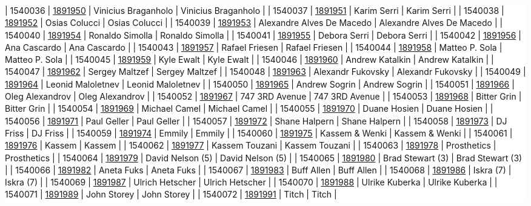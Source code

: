 | 1540036 | [1891950](https://www.discogs.com/artist/1891950) | Vinicius Braganholo | Vinicius Braganholo |
| 1540037 | [1891951](https://www.discogs.com/artist/1891951) | Karim Serri | Karim Serri |
| 1540038 | [1891952](https://www.discogs.com/artist/1891952) | Osias Colucci | Osias Colucci |
| 1540039 | [1891953](https://www.discogs.com/artist/1891953) | Alexandre Alves De Macedo | Alexandre Alves De Macedo |
| 1540040 | [1891954](https://www.discogs.com/artist/1891954) | Ronaldo Simolla | Ronaldo Simolla |
| 1540041 | [1891955](https://www.discogs.com/artist/1891955) | Debora Serri | Debora Serri |
| 1540042 | [1891956](https://www.discogs.com/artist/1891956) | Ana Cascardo | Ana Cascardo |
| 1540043 | [1891957](https://www.discogs.com/artist/1891957) | Rafael Friesen | Rafael Friesen |
| 1540044 | [1891958](https://www.discogs.com/artist/1891958) | Matteo P. Sola | Matteo P. Sola |
| 1540045 | [1891959](https://www.discogs.com/artist/1891959) | Kyle Ewalt | Kyle Ewalt |
| 1540046 | [1891960](https://www.discogs.com/artist/1891960) | Andrew Katalkin | Andrew Katalkin |
| 1540047 | [1891962](https://www.discogs.com/artist/1891962) | Sergey Maltzef | Sergey Maltzef |
| 1540048 | [1891963](https://www.discogs.com/artist/1891963) | Alexandr Fukovsky | Alexandr Fukovsky |
| 1540049 | [1891964](https://www.discogs.com/artist/1891964) | Leonid Maloletnev | Leonid Maloletnev |
| 1540050 | [1891965](https://www.discogs.com/artist/1891965) | Andrew Sogrin | Andrew Sogrin |
| 1540051 | [1891966](https://www.discogs.com/artist/1891966) | Oleg Alexandrov | Oleg Alexandrov |
| 1540052 | [1891967](https://www.discogs.com/artist/1891967) | 747 3RD Avenue | 747 3RD Avenue |
| 1540053 | [1891968](https://www.discogs.com/artist/1891968) | Bitter Grin | Bitter Grin |
| 1540054 | [1891969](https://www.discogs.com/artist/1891969) | Michael Camel | Michael Camel |
| 1540055 | [1891970](https://www.discogs.com/artist/1891970) | Duane Hosien | Duane Hosien |
| 1540056 | [1891971](https://www.discogs.com/artist/1891971) | Paul Geller | Paul Geller |
| 1540057 | [1891972](https://www.discogs.com/artist/1891972) | Shane Halpern | Shane Halpern |
| 1540058 | [1891973](https://www.discogs.com/artist/1891973) | DJ Friss | DJ Friss |
| 1540059 | [1891974](https://www.discogs.com/artist/1891974) | Emmily | Emmily |
| 1540060 | [1891975](https://www.discogs.com/artist/1891975) | Kassem & Wenki | Kassem & Wenki |
| 1540061 | [1891976](https://www.discogs.com/artist/1891976) | Kassem | Kassem |
| 1540062 | [1891977](https://www.discogs.com/artist/1891977) | Kassem Touzani | Kassem Touzani |
| 1540063 | [1891978](https://www.discogs.com/artist/1891978) | Prosthetics | Prosthetics |
| 1540064 | [1891979](https://www.discogs.com/artist/1891979) | David Nelson (5) | David Nelson (5) |
| 1540065 | [1891980](https://www.discogs.com/artist/1891980) | Brad Stewart (3) | Brad Stewart (3) |
| 1540066 | [1891982](https://www.discogs.com/artist/1891982) | Aneta Fuks | Aneta Fuks |
| 1540067 | [1891983](https://www.discogs.com/artist/1891983) | Buff Allen | Buff Allen |
| 1540068 | [1891986](https://www.discogs.com/artist/1891986) | Iskra (7) | Iskra (7) |
| 1540069 | [1891987](https://www.discogs.com/artist/1891987) | Ulrich Hetscher | Ulrich Hetscher |
| 1540070 | [1891988](https://www.discogs.com/artist/1891988) | Ulrike Kuberka | Ulrike Kuberka |
| 1540071 | [1891989](https://www.discogs.com/artist/1891989) | John Storey | John Storey |
| 1540072 | [1891991](https://www.discogs.com/artist/1891991) | Titch | Titch |
